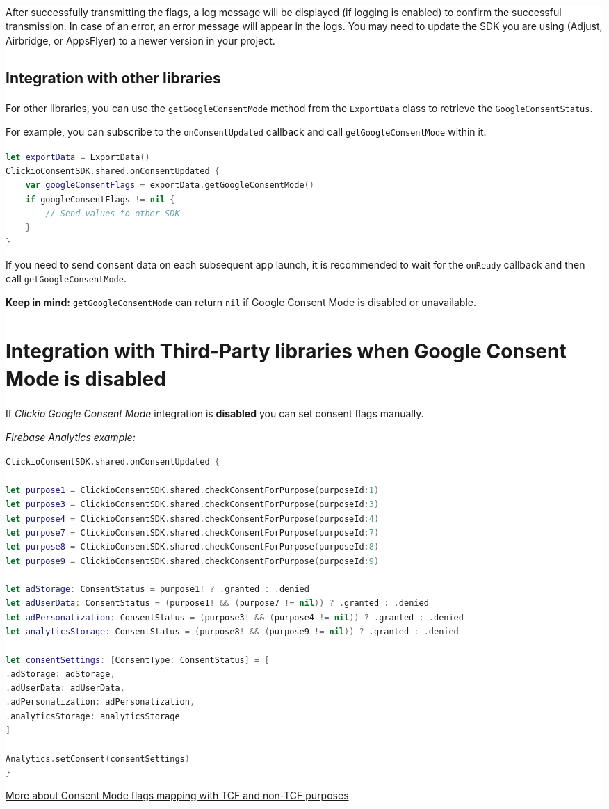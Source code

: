 After successfully transmitting the flags, a log message will be displayed (if logging is enabled) to confirm the successful transmission. In case of an error, an error message will appear in the logs. You may need to update the SDK you are using (Adjust, Airbridge, or AppsFlyer) to a newer version in your project.

## Integration with other libraries

For other libraries, you can use the  `getGoogleConsentMode`  method from the  `ExportData`  class to retrieve the  `GoogleConsentStatus`.

For example, you can subscribe to the  `onConsentUpdated`  callback and call  `getGoogleConsentMode`  within it.
```Swift
let exportData = ExportData()
ClickioConsentSDK.shared.onConsentUpdated { 
    var googleConsentFlags = exportData.getGoogleConsentMode()
    if googleConsentFlags != nil {
        // Send values to other SDK
    }
}
```

If you need to send consent data on each subsequent app launch, it is recommended to wait for the  `onReady`  callback and then call  `getGoogleConsentMode`.

**Keep in mind:**  `getGoogleConsentMode`  can return  `nil`  if Google Consent Mode is disabled or unavailable.

# Integration with Third-Party libraries when Google Consent Mode is disabled

If  _Clickio Google Consent Mode_  integration is  **disabled**  you can set consent flags manually.

_Firebase Analytics example:_

```Swift
ClickioConsentSDK.shared.onConsentUpdated {

let purpose1 = ClickioConsentSDK.shared.checkConsentForPurpose(purposeId:1)
let purpose3 = ClickioConsentSDK.shared.checkConsentForPurpose(purposeId:3)
let purpose4 = ClickioConsentSDK.shared.checkConsentForPurpose(purposeId:4)
let purpose7 = ClickioConsentSDK.shared.checkConsentForPurpose(purposeId:7)
let purpose8 = ClickioConsentSDK.shared.checkConsentForPurpose(purposeId:8)
let purpose9 = ClickioConsentSDK.shared.checkConsentForPurpose(purposeId:9)

let adStorage: ConsentStatus = purpose1! ? .granted : .denied
let adUserData: ConsentStatus = (purpose1! && (purpose7 != nil)) ? .granted : .denied
let adPersonalization: ConsentStatus = (purpose3! && (purpose4 != nil)) ? .granted : .denied
let analyticsStorage: ConsentStatus = (purpose8! && (purpose9 != nil)) ? .granted : .denied

let consentSettings: [ConsentType: ConsentStatus] = [
.adStorage: adStorage,
.adUserData: adUserData,
.adPersonalization: adPersonalization,
.analyticsStorage: analyticsStorage
]

Analytics.setConsent(consentSettings)
}
```
[More about Consent Mode flags mapping with TCF and non-TCF purposes](https://docs.clickio.com/books/clickio-consent-cmp/page/google-consent-mode-v2-implementation#bkmrk-5.1.-tcf-mode)

